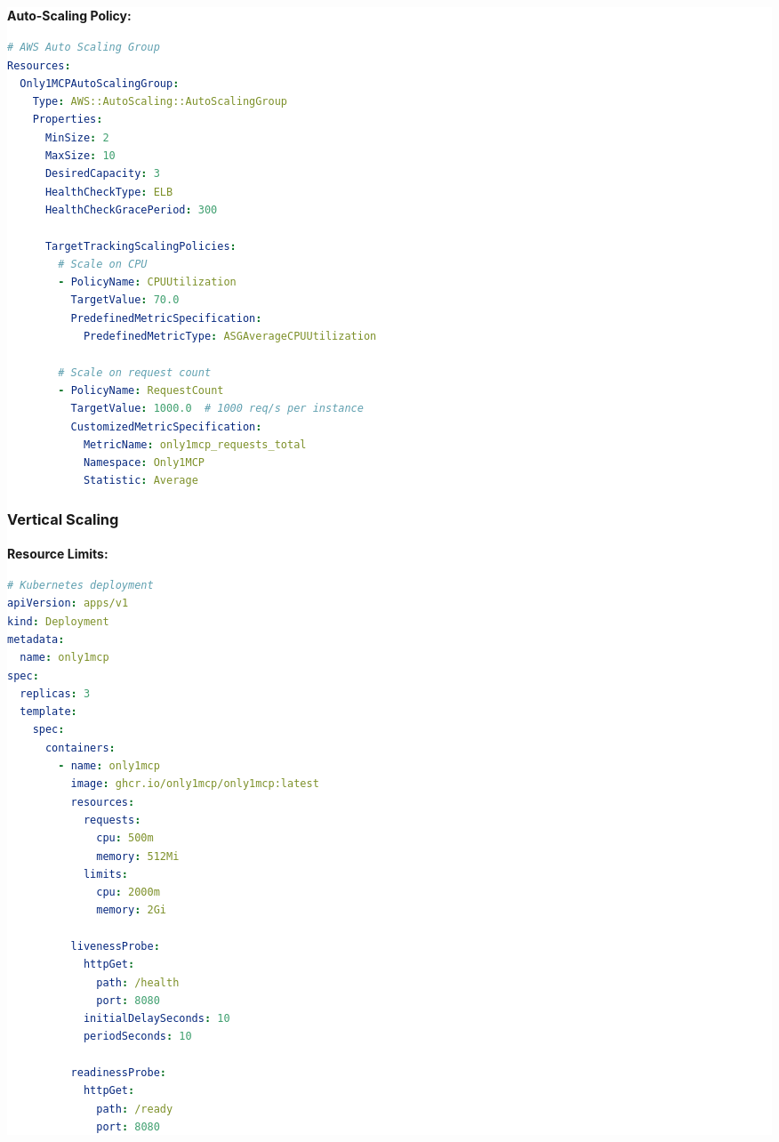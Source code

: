 **Auto-Scaling Policy:**
```yaml
# AWS Auto Scaling Group
Resources:
  Only1MCPAutoScalingGroup:
    Type: AWS::AutoScaling::AutoScalingGroup
    Properties:
      MinSize: 2
      MaxSize: 10
      DesiredCapacity: 3
      HealthCheckType: ELB
      HealthCheckGracePeriod: 300
      
      TargetTrackingScalingPolicies:
        # Scale on CPU
        - PolicyName: CPUUtilization
          TargetValue: 70.0
          PredefinedMetricSpecification:
            PredefinedMetricType: ASGAverageCPUUtilization
        
        # Scale on request count
        - PolicyName: RequestCount
          TargetValue: 1000.0  # 1000 req/s per instance
          CustomizedMetricSpecification:
            MetricName: only1mcp_requests_total
            Namespace: Only1MCP
            Statistic: Average
```

### Vertical Scaling

**Resource Limits:**
```yaml
# Kubernetes deployment
apiVersion: apps/v1
kind: Deployment
metadata:
  name: only1mcp
spec:
  replicas: 3
  template:
    spec:
      containers:
        - name: only1mcp
          image: ghcr.io/only1mcp/only1mcp:latest
          resources:
            requests:
              cpu: 500m
              memory: 512Mi
            limits:
              cpu: 2000m
              memory: 2Gi
          
          livenessProbe:
            httpGet:
              path: /health
              port: 8080
            initialDelaySeconds: 10
            periodSeconds: 10
          
          readinessProbe:
            httpGet:
              path: /ready
              port: 8080
```